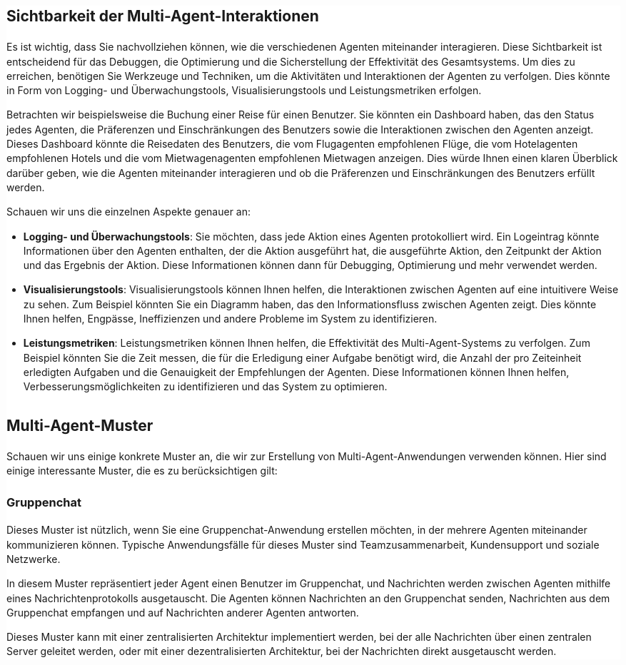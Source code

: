 ## Sichtbarkeit der Multi-Agent-Interaktionen

Es ist wichtig, dass Sie nachvollziehen können, wie die verschiedenen Agenten miteinander interagieren. Diese Sichtbarkeit ist entscheidend für das Debuggen, die Optimierung und die Sicherstellung der Effektivität des Gesamtsystems. Um dies zu erreichen, benötigen Sie Werkzeuge und Techniken, um die Aktivitäten und Interaktionen der Agenten zu verfolgen. Dies könnte in Form von Logging- und Überwachungstools, Visualisierungstools und Leistungsmetriken erfolgen.

Betrachten wir beispielsweise die Buchung einer Reise für einen Benutzer. Sie könnten ein Dashboard haben, das den Status jedes Agenten, die Präferenzen und Einschränkungen des Benutzers sowie die Interaktionen zwischen den Agenten anzeigt. Dieses Dashboard könnte die Reisedaten des Benutzers, die vom Flugagenten empfohlenen Flüge, die vom Hotelagenten empfohlenen Hotels und die vom Mietwagenagenten empfohlenen Mietwagen anzeigen. Dies würde Ihnen einen klaren Überblick darüber geben, wie die Agenten miteinander interagieren und ob die Präferenzen und Einschränkungen des Benutzers erfüllt werden.

Schauen wir uns die einzelnen Aspekte genauer an:

- **Logging- und Überwachungstools**: Sie möchten, dass jede Aktion eines Agenten protokolliert wird. Ein Logeintrag könnte Informationen über den Agenten enthalten, der die Aktion ausgeführt hat, die ausgeführte Aktion, den Zeitpunkt der Aktion und das Ergebnis der Aktion. Diese Informationen können dann für Debugging, Optimierung und mehr verwendet werden.

- **Visualisierungstools**: Visualisierungstools können Ihnen helfen, die Interaktionen zwischen Agenten auf eine intuitivere Weise zu sehen. Zum Beispiel könnten Sie ein Diagramm haben, das den Informationsfluss zwischen Agenten zeigt. Dies könnte Ihnen helfen, Engpässe, Ineffizienzen und andere Probleme im System zu identifizieren.

- **Leistungsmetriken**: Leistungsmetriken können Ihnen helfen, die Effektivität des Multi-Agent-Systems zu verfolgen. Zum Beispiel könnten Sie die Zeit messen, die für die Erledigung einer Aufgabe benötigt wird, die Anzahl der pro Zeiteinheit erledigten Aufgaben und die Genauigkeit der Empfehlungen der Agenten. Diese Informationen können Ihnen helfen, Verbesserungsmöglichkeiten zu identifizieren und das System zu optimieren.

## Multi-Agent-Muster

Schauen wir uns einige konkrete Muster an, die wir zur Erstellung von Multi-Agent-Anwendungen verwenden können. Hier sind einige interessante Muster, die es zu berücksichtigen gilt:

### Gruppenchat

Dieses Muster ist nützlich, wenn Sie eine Gruppenchat-Anwendung erstellen möchten, in der mehrere Agenten miteinander kommunizieren können. Typische Anwendungsfälle für dieses Muster sind Teamzusammenarbeit, Kundensupport und soziale Netzwerke.

In diesem Muster repräsentiert jeder Agent einen Benutzer im Gruppenchat, und Nachrichten werden zwischen Agenten mithilfe eines Nachrichtenprotokolls ausgetauscht. Die Agenten können Nachrichten an den Gruppenchat senden, Nachrichten aus dem Gruppenchat empfangen und auf Nachrichten anderer Agenten antworten.

Dieses Muster kann mit einer zentralisierten Architektur implementiert werden, bei der alle Nachrichten über einen zentralen Server geleitet werden, oder mit einer dezentralisierten Architektur, bei der Nachrichten direkt ausgetauscht werden.
